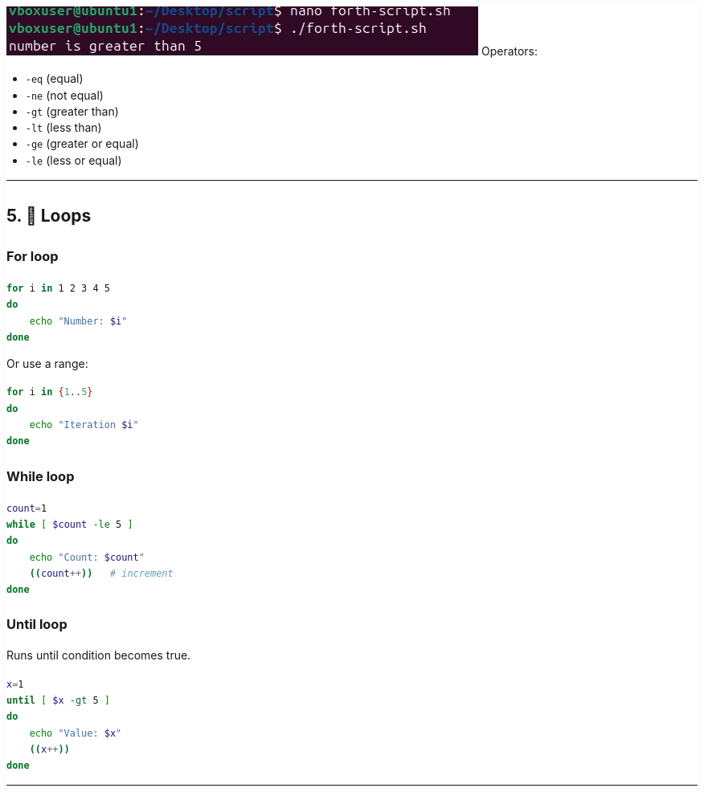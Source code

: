 ![alt text](image-4.png)
Operators:

* `-eq` (equal)
* `-ne` (not equal)
* `-gt` (greater than)
* `-lt` (less than)
* `-ge` (greater or equal)
* `-le` (less or equal)

---

## 5. 🔹 Loops

### For loop

```bash
for i in 1 2 3 4 5
do
    echo "Number: $i"
done
```

Or use a range:

```bash
for i in {1..5}
do
    echo "Iteration $i"
done
```

### While loop

```bash
count=1
while [ $count -le 5 ]
do
    echo "Count: $count"
    ((count++))   # increment
done
```

### Until loop

Runs until condition becomes true.

```bash
x=1
until [ $x -gt 5 ]
do
    echo "Value: $x"
    ((x++))
done
```

---